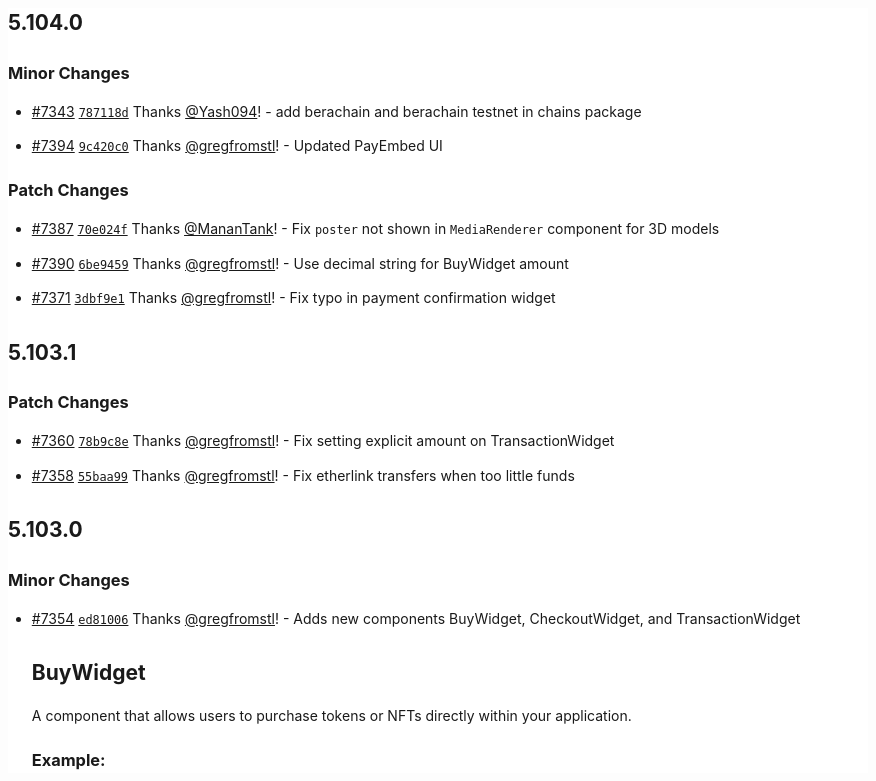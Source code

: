 ## 5.104.0

### Minor Changes

- [#7343](https://github.com/thirdweb-dev/js/pull/7343) [`787118d`](https://github.com/thirdweb-dev/js/commit/787118d36765b9f57113cb62c606e494e715be04) Thanks [@Yash094](https://github.com/Yash094)! - add berachain and berachain testnet in chains package

- [#7394](https://github.com/thirdweb-dev/js/pull/7394) [`9c420c0`](https://github.com/thirdweb-dev/js/commit/9c420c0c9d8874469bcc46e6122a637aff67923f) Thanks [@gregfromstl](https://github.com/gregfromstl)! - Updated PayEmbed UI

### Patch Changes

- [#7387](https://github.com/thirdweb-dev/js/pull/7387) [`70e024f`](https://github.com/thirdweb-dev/js/commit/70e024f43e6ff0a890efa6288fbdc9c19ca42e72) Thanks [@MananTank](https://github.com/MananTank)! - Fix `poster` not shown in `MediaRenderer` component for 3D models

- [#7390](https://github.com/thirdweb-dev/js/pull/7390) [`6be9459`](https://github.com/thirdweb-dev/js/commit/6be945936195e6ba41dbdd3a90a28f097e81dbee) Thanks [@gregfromstl](https://github.com/gregfromstl)! - Use decimal string for BuyWidget amount

- [#7371](https://github.com/thirdweb-dev/js/pull/7371) [`3dbf9e1`](https://github.com/thirdweb-dev/js/commit/3dbf9e16fdff04eb36e9bb757a2b136f2b8001dc) Thanks [@gregfromstl](https://github.com/gregfromstl)! - Fix typo in payment confirmation widget

## 5.103.1

### Patch Changes

- [#7360](https://github.com/thirdweb-dev/js/pull/7360) [`78b9c8e`](https://github.com/thirdweb-dev/js/commit/78b9c8e334948e212e28cca3509572be7d24a77a) Thanks [@gregfromstl](https://github.com/gregfromstl)! - Fix setting explicit amount on TransactionWidget

- [#7358](https://github.com/thirdweb-dev/js/pull/7358) [`55baa99`](https://github.com/thirdweb-dev/js/commit/55baa997f0ea2a20dff43bad56e1c2486ba1aa03) Thanks [@gregfromstl](https://github.com/gregfromstl)! - Fix etherlink transfers when too little funds

## 5.103.0

### Minor Changes

- [#7354](https://github.com/thirdweb-dev/js/pull/7354) [`ed81006`](https://github.com/thirdweb-dev/js/commit/ed81006741adb43a98c428029ca6907b7e20ac55) Thanks [@gregfromstl](https://github.com/gregfromstl)! - Adds new components BuyWidget, CheckoutWidget, and TransactionWidget

  ## BuyWidget

  A component that allows users to purchase tokens or NFTs directly within your application.

  ### Example:
